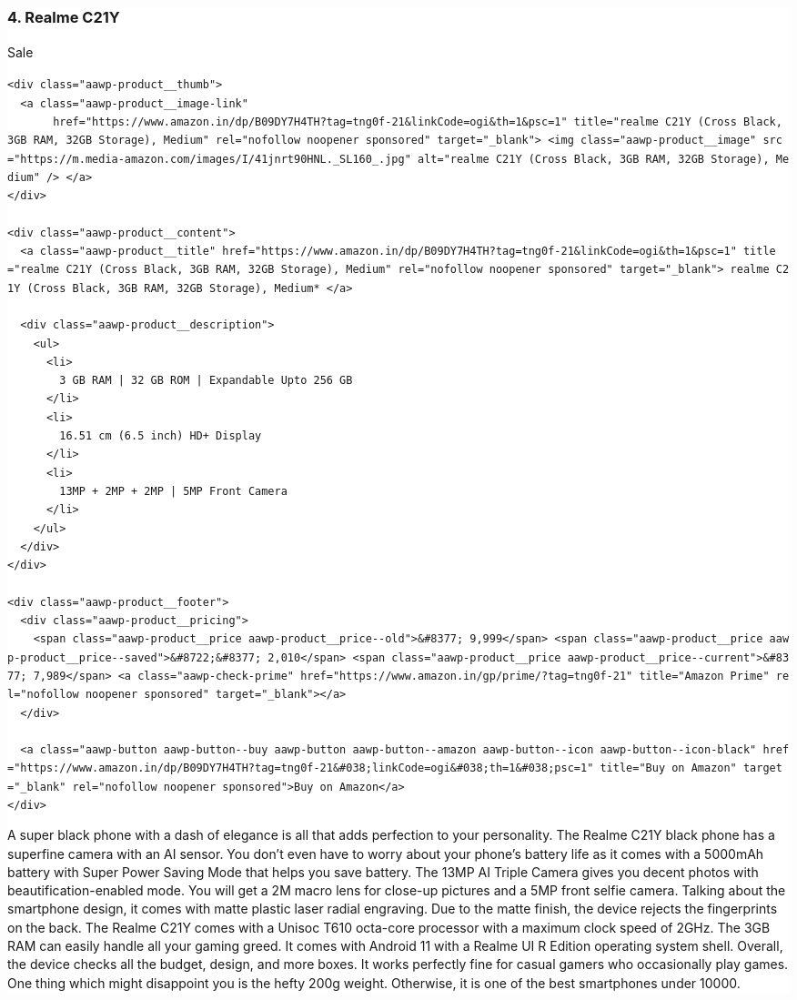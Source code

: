 ### **4. Realme C21Y**

<div class="aawp">
  <div class="aawp-product aawp-product--horizontal aawp-product--ribbon aawp-product--sale"  data-aawp-product-id="B09DY7H4TH" data-aawp-product-title="realme C21Y  Cross Black 3GB RAM 32GB Storage  Medium" data-aawp-geotargeting="true" data-aawp-click-tracking="title">
    <span class="aawp-product__ribbon aawp-product__ribbon--sale">Sale</span> 
    
    <div class="aawp-product__thumb">
      <a class="aawp-product__image-link"
           href="https://www.amazon.in/dp/B09DY7H4TH?tag=tng0f-21&linkCode=ogi&th=1&psc=1" title="realme C21Y (Cross Black, 3GB RAM, 32GB Storage), Medium" rel="nofollow noopener sponsored" target="_blank"> <img class="aawp-product__image" src="https://m.media-amazon.com/images/I/41jnrt90HNL._SL160_.jpg" alt="realme C21Y (Cross Black, 3GB RAM, 32GB Storage), Medium" /> </a>
    </div>
    
    <div class="aawp-product__content">
      <a class="aawp-product__title" href="https://www.amazon.in/dp/B09DY7H4TH?tag=tng0f-21&linkCode=ogi&th=1&psc=1" title="realme C21Y (Cross Black, 3GB RAM, 32GB Storage), Medium" rel="nofollow noopener sponsored" target="_blank"> realme C21Y (Cross Black, 3GB RAM, 32GB Storage), Medium* </a> 
      
      <div class="aawp-product__description">
        <ul>
          <li>
            3 GB RAM | 32 GB ROM | Expandable Upto 256 GB
          </li>
          <li>
            16.51 cm (6.5 inch) HD+ Display
          </li>
          <li>
            13MP + 2MP + 2MP | 5MP Front Camera
          </li>
        </ul>
      </div>
    </div>
    
    <div class="aawp-product__footer">
      <div class="aawp-product__pricing">
        <span class="aawp-product__price aawp-product__price--old">&#8377; 9,999</span> <span class="aawp-product__price aawp-product__price--saved">&#8722;&#8377; 2,010</span> <span class="aawp-product__price aawp-product__price--current">&#8377; 7,989</span> <a class="aawp-check-prime" href="https://www.amazon.in/gp/prime/?tag=tng0f-21" title="Amazon Prime" rel="nofollow noopener sponsored" target="_blank"></a>
      </div>
      
      <a class="aawp-button aawp-button--buy aawp-button aawp-button--amazon aawp-button--icon aawp-button--icon-black" href="https://www.amazon.in/dp/B09DY7H4TH?tag=tng0f-21&#038;linkCode=ogi&#038;th=1&#038;psc=1" title="Buy on Amazon" target="_blank" rel="nofollow noopener sponsored">Buy on Amazon</a>
    </div>
  </div>
</div> A super black phone with a dash of elegance is all that adds perfection to your personality. The Realme C21Y black phone has a superfine camera with an AI sensor. You don&#8217;t even have to worry about your phone&#8217;s battery life as it comes with a 5000mAh battery with Super Power Saving Mode that helps you save battery. The 13MP AI Triple Camera gives you decent photos with beautification-enabled mode. You will get a 2M macro lens for close-up pictures and a 5MP front selfie camera. Talking about the smartphone design, it comes with matte plastic laser radial engraving. Due to the matte finish, the device rejects the fingerprints on the back. The Realme C21Y comes with a Unisoc T610 octa-core processor with a maximum clock speed of 2GHz. The 3GB RAM can easily handle all your gaming greed. It comes with Android 11 with a Realme UI R Edition operating system shell. Overall, the device checks all the budget, design, and more boxes. It works perfectly fine for casual gamers who occasionally play games. One thing which might disappoint you is the hefty 200g weight. Otherwise, it is one of the best smartphones under 10000. 
